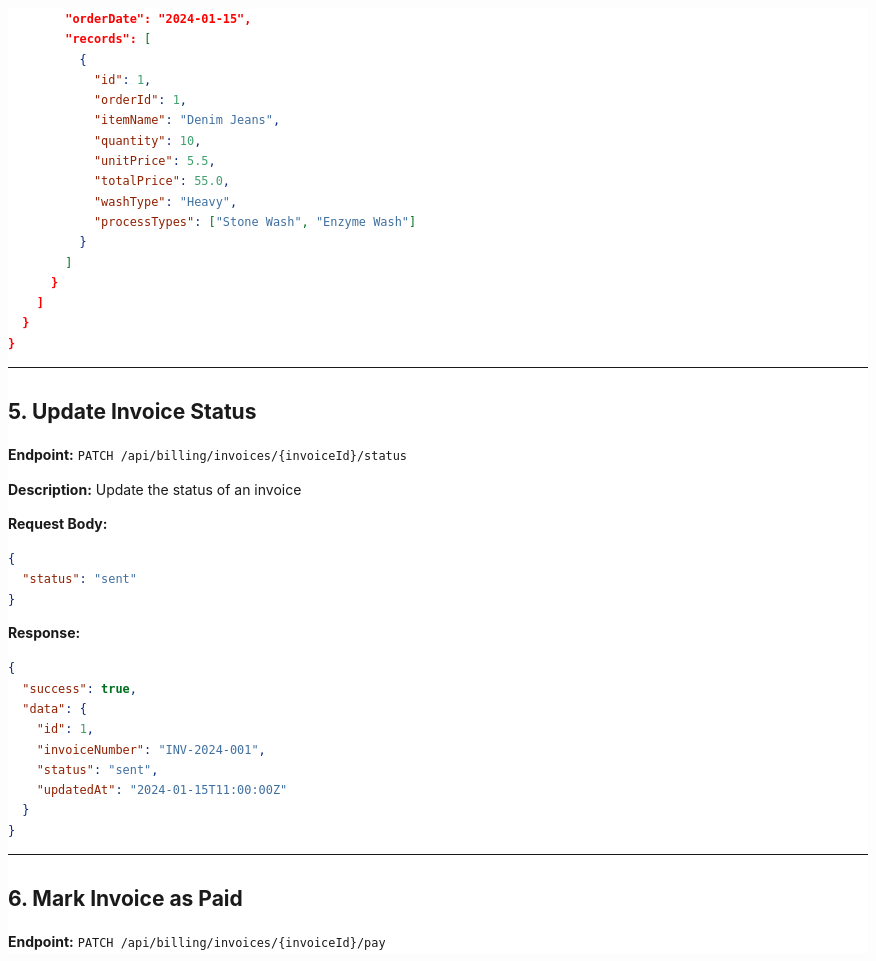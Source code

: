 ```json
        "orderDate": "2024-01-15",
        "records": [
          {
            "id": 1,
            "orderId": 1,
            "itemName": "Denim Jeans",
            "quantity": 10,
            "unitPrice": 5.5,
            "totalPrice": 55.0,
            "washType": "Heavy",
            "processTypes": ["Stone Wash", "Enzyme Wash"]
          }
        ]
      }
    ]
  }
}
```

---

## 5. Update Invoice Status

**Endpoint:** `PATCH /api/billing/invoices/{invoiceId}/status`

**Description:** Update the status of an invoice

**Request Body:**

```json
{
  "status": "sent"
}
```

**Response:**

```json
{
  "success": true,
  "data": {
    "id": 1,
    "invoiceNumber": "INV-2024-001",
    "status": "sent",
    "updatedAt": "2024-01-15T11:00:00Z"
  }
}
```

---

## 6. Mark Invoice as Paid

**Endpoint:** `PATCH /api/billing/invoices/{invoiceId}/pay`
